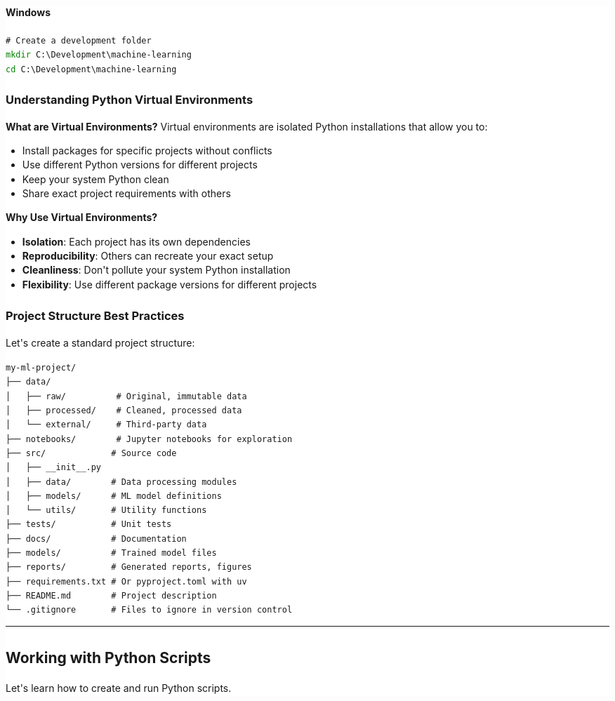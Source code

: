 #### Windows
```cmd
# Create a development folder
mkdir C:\Development\machine-learning
cd C:\Development\machine-learning
```

### Understanding Python Virtual Environments

**What are Virtual Environments?**
Virtual environments are isolated Python installations that allow you to:
- Install packages for specific projects without conflicts
- Use different Python versions for different projects
- Keep your system Python clean
- Share exact project requirements with others

**Why Use Virtual Environments?**
- **Isolation**: Each project has its own dependencies
- **Reproducibility**: Others can recreate your exact setup
- **Cleanliness**: Don't pollute your system Python installation
- **Flexibility**: Use different package versions for different projects

### Project Structure Best Practices

Let's create a standard project structure:

```
my-ml-project/
├── data/
│   ├── raw/          # Original, immutable data
│   ├── processed/    # Cleaned, processed data
│   └── external/     # Third-party data
├── notebooks/        # Jupyter notebooks for exploration
├── src/             # Source code
│   ├── __init__.py
│   ├── data/        # Data processing modules
│   ├── models/      # ML model definitions
│   └── utils/       # Utility functions
├── tests/           # Unit tests
├── docs/            # Documentation
├── models/          # Trained model files
├── reports/         # Generated reports, figures
├── requirements.txt # Or pyproject.toml with uv
├── README.md        # Project description
└── .gitignore       # Files to ignore in version control
```

---

## Working with Python Scripts

Let's learn how to create and run Python scripts.
